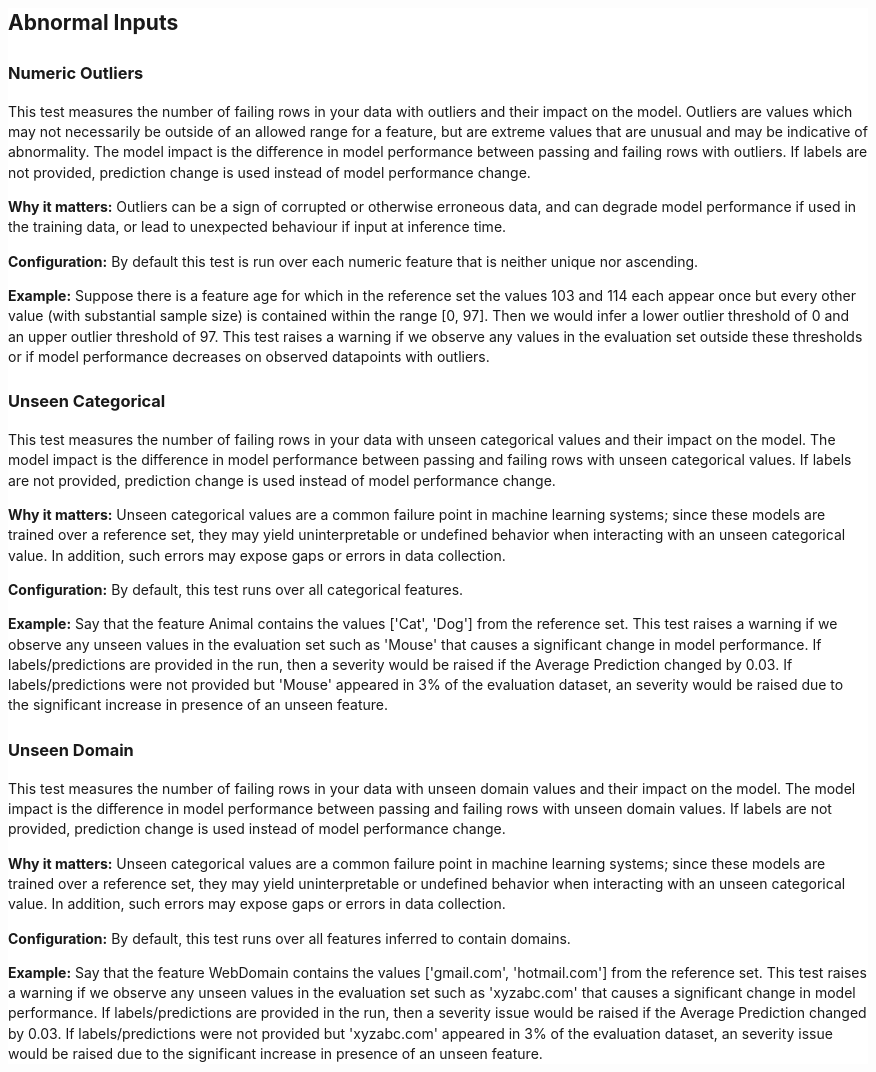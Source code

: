 
## Abnormal Inputs

### Numeric Outliers
<p>This test measures the number of failing rows in your data with outliers and their impact on the model. Outliers are values which may not necessarily be outside of an allowed range for a feature, but are extreme values that are unusual and may be indicative of abnormality. The model impact is the difference in model performance between passing and failing rows with outliers. If labels are not provided, prediction change is used instead of model performance change.</p><p><b>Why it matters:</b> Outliers can be a sign of corrupted or otherwise erroneous data, and can degrade model performance if used in the training data, or lead to unexpected behaviour if input at inference time.</p><p><b>Configuration:</b> By default this test is run over each numeric feature that is neither unique nor ascending.</p><p><b>Example:</b> Suppose there is a feature <span>age</span> for which in the reference set the values <span>103</span> and <span>114</span> each appear once but every other value (with substantial sample size) is contained within the range <span>[0, 97]</span>. Then we would infer a lower outlier threshold of <span>0</span> and an upper outlier threshold of <span>97</span>. This test raises a warning if we observe any values in the evaluation set outside these thresholds or if model performance decreases on observed datapoints with outliers.</p>

### Unseen Categorical
<p>This test measures the number of failing rows in your data with unseen categorical values and their impact on the model. The model impact is the difference in model performance between passing and failing rows with unseen categorical values. If labels are not provided, prediction change is used instead of model performance change.</p><p><b>Why it matters:</b> Unseen categorical values are a common failure point in machine learning systems; since these models are trained over a reference set, they may yield uninterpretable or undefined behavior when interacting with an unseen categorical value. In addition, such errors may expose gaps or errors in data collection.</p><p><b>Configuration:</b> By default, this test runs over all categorical features.</p><p><b>Example:</b> Say that the feature <span>Animal</span> contains the values <span>['Cat', 'Dog']</span> from the reference set. This test raises a warning if we observe any unseen values in the evaluation set such as <span>'Mouse'</span> that causes a significant change in model performance. If labels/predictions are provided in the run, then a severity would be raised if the Average Prediction changed by 0.03. If labels/predictions were not provided but <span>'Mouse'</span> appeared in 3% of the evaluation dataset, an severity would be raised due to the significant increase in presence of an unseen feature.</p>

### Unseen Domain
<p>This test measures the number of failing rows in your data with unseen domain values and their impact on the model. The model impact is the difference in model performance between passing and failing rows with unseen domain values. If labels are not provided, prediction change is used instead of model performance change.</p><p><b>Why it matters:</b> Unseen categorical values are a common failure point in machine learning systems; since these models are trained over a reference set, they may yield uninterpretable or undefined behavior when interacting with an unseen categorical value. In addition, such errors may expose gaps or errors in data collection.</p><p><b>Configuration:</b> By default, this test runs over all features inferred to contain domains.</p><p><b>Example:</b> Say that the feature <span>WebDomain</span> contains the values <span>['gmail.com', 'hotmail.com']</span> from the reference set. This test raises a warning if we observe any unseen values in the evaluation set such as <span>'xyzabc.com'</span> that causes a significant change in model performance. If labels/predictions are provided in the run, then a severity issue would be raised if the Average Prediction changed by 0.03. If labels/predictions were not provided but <span>'xyzabc.com'</span> appeared in 3% of the evaluation dataset, an severity issue would be raised due to the significant increase in presence of an unseen feature.</p>
